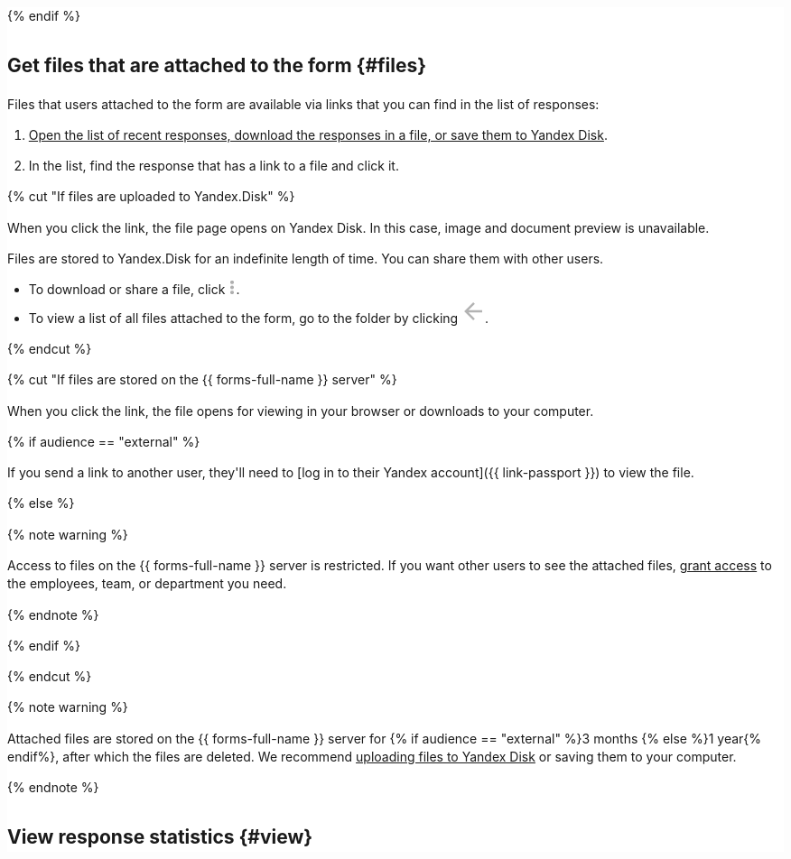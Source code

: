    {% endif %}

## Get files that are attached to the form {#files}

Files that users attached to the form are available via links that you can find in the list of responses:

1. [Open the list of recent responses, download the responses in a file, or save them to Yandex Disk](#download).

1. In the list, find the response that has a link to a file and click it.

{% cut "If files are uploaded to Yandex.Disk" %}

When you click the link, the file page opens on Yandex&#160;Disk. In this case, image and document preview is unavailable.

Files are stored to Yandex.Disk for an indefinite length of time. You can share them with other users.

- To download or share a file, click ![](../_assets/forms/drag-answer.png).
- To view a list of all files attached to the form, go to the folder by clicking ![](../_assets/forms/icon-back.png).

{% endcut %}

{% cut "If files are stored on the {{ forms-full-name }} server" %}

When you click the link, the file opens for viewing in your browser or downloads to your computer.

{% if audience == "external" %}

If you send a link to another user, they'll need to [log in to their Yandex account]({{ link-passport }}) to view the file.

{% else %}

{% note warning %}

Access to files on the {{ forms-full-name }} server is restricted. If you want other users to see the attached files, [grant access](access.md#files) to the employees, team, or department you need.

{% endnote %}

{% endif %}

{% endcut %}

{% note warning %}

Attached files are stored on the {{ forms-full-name }} server for {% if audience == "external" %}3 months {% else %}1 year{% endif%}, after which the files are deleted. We recommend [uploading files to Yandex Disk](#download) or saving them to your computer.

{% endnote %}

## View response statistics {#view}
